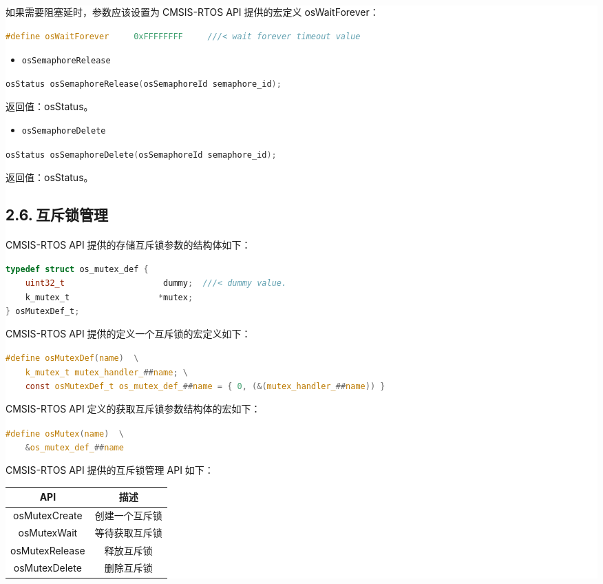 如果需要阻塞延时，参数应该设置为 CMSIS-RTOS API 提供的宏定义 osWaitForever：

```c
#define osWaitForever     0xFFFFFFFF     ///< wait forever timeout value
```

- `osSemaphoreRelease`

```c
osStatus osSemaphoreRelease(osSemaphoreId semaphore_id);
```

返回值：osStatus。

- `osSemaphoreDelete`

```c
osStatus osSemaphoreDelete(osSemaphoreId semaphore_id);
```

返回值：osStatus。

## 2.6. 互斥锁管理

CMSIS-RTOS API 提供的存储互斥锁参数的结构体如下：

```c
typedef struct os_mutex_def {
    uint32_t                    dummy;  ///< dummy value.
    k_mutex_t                  *mutex;
} osMutexDef_t;
```

CMSIS-RTOS API 提供的定义一个互斥锁的宏定义如下：

```c
#define osMutexDef(name)  \
    k_mutex_t mutex_handler_##name; \
    const osMutexDef_t os_mutex_def_##name = { 0, (&(mutex_handler_##name)) }
```

CMSIS-RTOS API 定义的获取互斥锁参数结构体的宏如下：

```c
#define osMutex(name)  \
    &os_mutex_def_##name
```

CMSIS-RTOS API 提供的互斥锁管理 API 如下：

|      API       |      描述      |
| :------------: | :------------: |
| osMutexCreate  | 创建一个互斥锁 |
|  osMutexWait   | 等待获取互斥锁 |
| osMutexRelease |   释放互斥锁   |
| osMutexDelete  |   删除互斥锁   |
